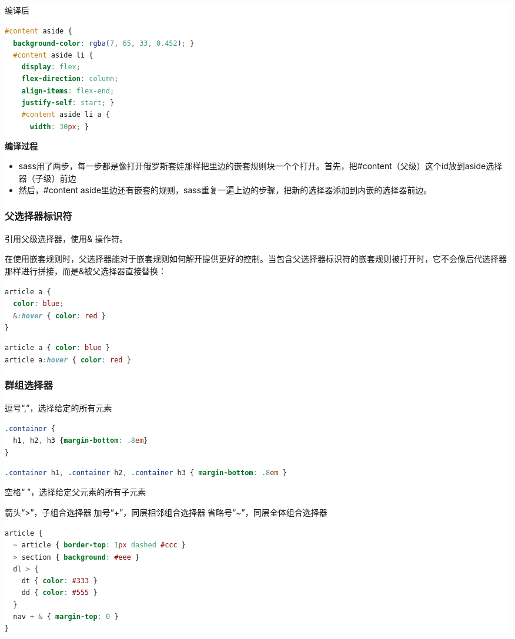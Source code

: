 编译后

```css
#content aside {
  background-color: rgba(7, 65, 33, 0.452); }
  #content aside li {
    display: flex;
    flex-direction: column;
    align-items: flex-end;
    justify-self: start; }
    #content aside li a {
      width: 30px; }
```

**编译过程**

- sass用了两步，每一步都是像打开俄罗斯套娃那样把里边的嵌套规则块一个个打开。首先，把#content（父级）这个id放到aside选择器（子级）前边
- 然后，#content aside里边还有嵌套的规则，sass重复一遍上边的步骤，把新的选择器添加到内嵌的选择器前边。

### 父选择器标识符

引用父级选择器，使用& 操作符。

在使用嵌套规则时，父选择器能对于嵌套规则如何解开提供更好的控制。当包含父选择器标识符的嵌套规则被打开时，它不会像后代选择器那样进行拼接，而是&被父选择器直接替换：

```scss
article a {
  color: blue;
  &:hover { color: red }
}
```

```css
article a { color: blue }
article a:hover { color: red }
```

### 群组选择器

逗号“,”，选择给定的所有元素

```scss
.container {
  h1, h2, h3 {margin-bottom: .8em}
}
```

```css
.container h1, .container h2, .container h3 { margin-bottom: .8em }
```

空格“ ”，选择给定父元素的所有子元素

箭头“>”，子组合选择器
加号“+”，同层相邻组合选择器
省略号“~”，同层全体组合选择器

```scss
article {
  ~ article { border-top: 1px dashed #ccc }
  > section { background: #eee }
  dl > {
    dt { color: #333 }
    dd { color: #555 }
  }
  nav + & { margin-top: 0 }
}
```
